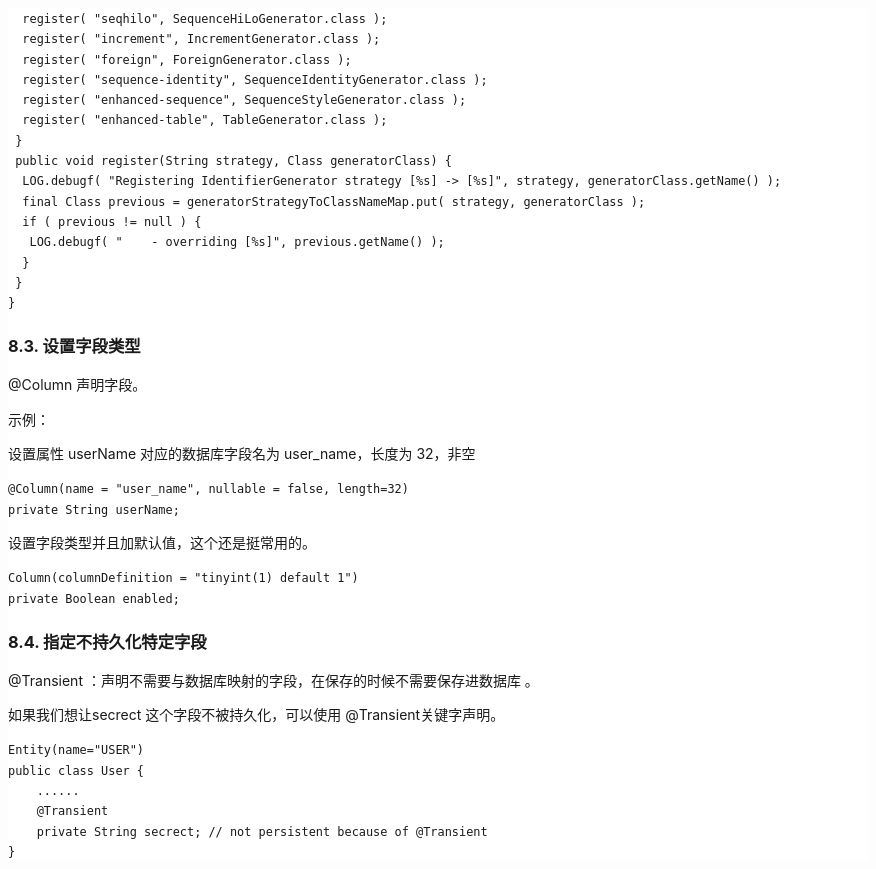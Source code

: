 ```
  register( "seqhilo", SequenceHiLoGenerator.class );
  register( "increment", IncrementGenerator.class );
  register( "foreign", ForeignGenerator.class );
  register( "sequence-identity", SequenceIdentityGenerator.class );
  register( "enhanced-sequence", SequenceStyleGenerator.class );
  register( "enhanced-table", TableGenerator.class );
 }
 public void register(String strategy, Class generatorClass) {
  LOG.debugf( "Registering IdentifierGenerator strategy [%s] -> [%s]", strategy, generatorClass.getName() );
  final Class previous = generatorStrategyToClassNameMap.put( strategy, generatorClass );
  if ( previous != null ) {
   LOG.debugf( "    - overriding [%s]", previous.getName() );
  }
 }
}
```



### 8.3. 设置字段类型

@Column 声明字段。

示例：

设置属性 userName 对应的数据库字段名为 user_name，长度为 32，非空

```
@Column(name = "user_name", nullable = false, length=32)
private String userName;
```

设置字段类型并且加默认值，这个还是挺常用的。

```
Column(columnDefinition = "tinyint(1) default 1")
private Boolean enabled;
```



### 8.4. 指定不持久化特定字段

@Transient ：声明不需要与数据库映射的字段，在保存的时候不需要保存进数据库 。

如果我们想让secrect 这个字段不被持久化，可以使用 @Transient关键字声明。

```
Entity(name="USER")
public class User {
    ......
    @Transient
    private String secrect; // not persistent because of @Transient
}
```
